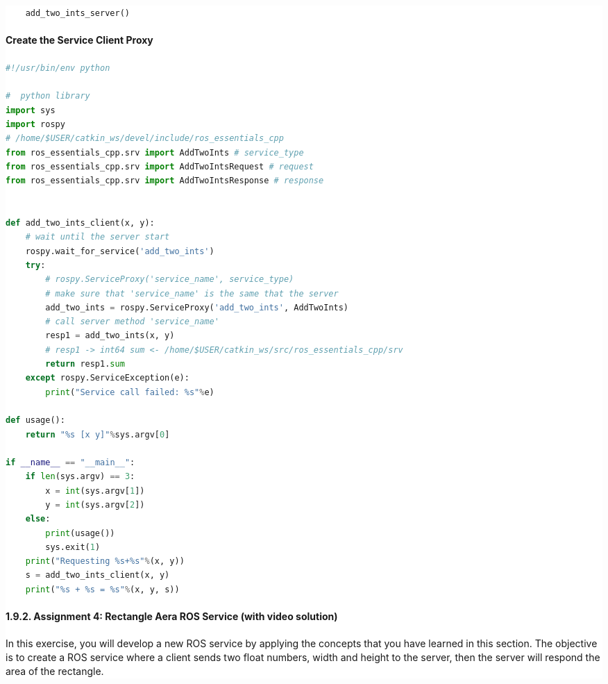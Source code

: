 ```PYTHON
    add_two_ints_server()

```
#### Create the Service Client Proxy
```python
#!/usr/bin/env python

#  python library
import sys
import rospy
# /home/$USER/catkin_ws/devel/include/ros_essentials_cpp
from ros_essentials_cpp.srv import AddTwoInts # service_type
from ros_essentials_cpp.srv import AddTwoIntsRequest # request
from ros_essentials_cpp.srv import AddTwoIntsResponse # response


def add_two_ints_client(x, y):
    # wait until the server start
    rospy.wait_for_service('add_two_ints')
    try:
        # rospy.ServiceProxy('service_name', service_type)
        # make sure that 'service_name' is the same that the server
        add_two_ints = rospy.ServiceProxy('add_two_ints', AddTwoInts)
        # call server method 'service_name'
        resp1 = add_two_ints(x, y)
        # resp1 -> int64 sum <- /home/$USER/catkin_ws/src/ros_essentials_cpp/srv
        return resp1.sum
    except rospy.ServiceException(e):
        print("Service call failed: %s"%e)

def usage():
    return "%s [x y]"%sys.argv[0]

if __name__ == "__main__":
    if len(sys.argv) == 3:
        x = int(sys.argv[1])
        y = int(sys.argv[2])
    else:
        print(usage())
        sys.exit(1)
    print("Requesting %s+%s"%(x, y))
    s = add_two_ints_client(x, y)
    print("%s + %s = %s"%(x, y, s))
```

#### 1.9.2. Assignment 4: Rectangle Aera ROS Service (with video solution)

In this exercise, you will develop a new ROS service by applying the concepts that you have learned in this section.
The objective is to create a ROS service where a client sends two float numbers, width and height to the server, then the server will respond the area of the rectangle.
